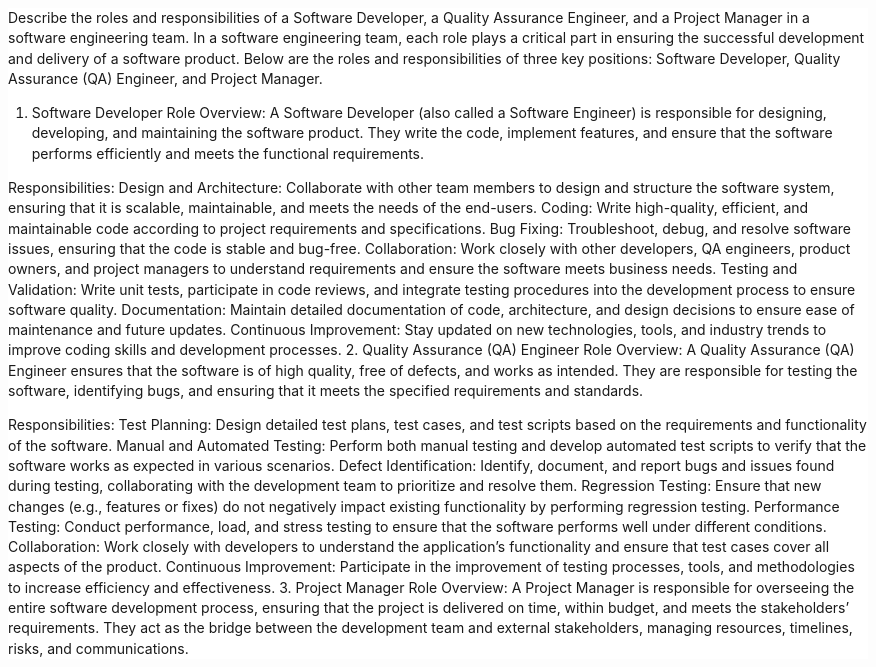 

Describe the roles and responsibilities of a Software Developer, a Quality Assurance Engineer, and a Project Manager in a software engineering team. In a software engineering team, each role plays a critical part in ensuring the successful development and delivery of a software product. Below are the roles and responsibilities of three key positions: Software Developer, Quality Assurance (QA) Engineer, and Project Manager.

1. Software Developer
Role Overview:
A Software Developer (also called a Software Engineer) is responsible for designing, developing, and maintaining the software product. They write the code, implement features, and ensure that the software performs efficiently and meets the functional requirements.

Responsibilities:
Design and Architecture: Collaborate with other team members to design and structure the software system, ensuring that it is scalable, maintainable, and meets the needs of the end-users.
Coding: Write high-quality, efficient, and maintainable code according to project requirements and specifications.
Bug Fixing: Troubleshoot, debug, and resolve software issues, ensuring that the code is stable and bug-free.
Collaboration: Work closely with other developers, QA engineers, product owners, and project managers to understand requirements and ensure the software meets business needs.
Testing and Validation: Write unit tests, participate in code reviews, and integrate testing procedures into the development process to ensure software quality.
Documentation: Maintain detailed documentation of code, architecture, and design decisions to ensure ease of maintenance and future updates.
Continuous Improvement: Stay updated on new technologies, tools, and industry trends to improve coding skills and development processes.
2. Quality Assurance (QA) Engineer
Role Overview:
A Quality Assurance (QA) Engineer ensures that the software is of high quality, free of defects, and works as intended. They are responsible for testing the software, identifying bugs, and ensuring that it meets the specified requirements and standards.

Responsibilities:
Test Planning: Design detailed test plans, test cases, and test scripts based on the requirements and functionality of the software.
Manual and Automated Testing: Perform both manual testing and develop automated test scripts to verify that the software works as expected in various scenarios.
Defect Identification: Identify, document, and report bugs and issues found during testing, collaborating with the development team to prioritize and resolve them.
Regression Testing: Ensure that new changes (e.g., features or fixes) do not negatively impact existing functionality by performing regression testing.
Performance Testing: Conduct performance, load, and stress testing to ensure that the software performs well under different conditions.
Collaboration: Work closely with developers to understand the application’s functionality and ensure that test cases cover all aspects of the product.
Continuous Improvement: Participate in the improvement of testing processes, tools, and methodologies to increase efficiency and effectiveness.
3. Project Manager
Role Overview:
A Project Manager is responsible for overseeing the entire software development process, ensuring that the project is delivered on time, within budget, and meets the stakeholders’ requirements. They act as the bridge between the development team and external stakeholders, managing resources, timelines, risks, and communications.
